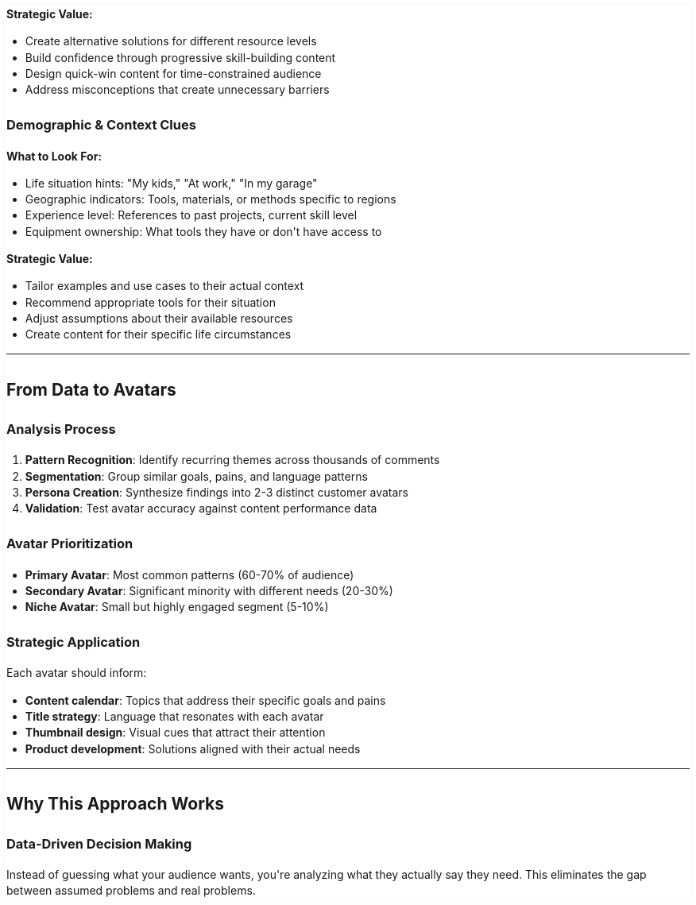 **Strategic Value:**
- Create alternative solutions for different resource levels
- Build confidence through progressive skill-building content
- Design quick-win content for time-constrained audience
- Address misconceptions that create unnecessary barriers

### Demographic & Context Clues

**What to Look For:**
- Life situation hints: "My kids," "At work," "In my garage"
- Geographic indicators: Tools, materials, or methods specific to regions
- Experience level: References to past projects, current skill level
- Equipment ownership: What tools they have or don't have access to

**Strategic Value:**
- Tailor examples and use cases to their actual context
- Recommend appropriate tools for their situation
- Adjust assumptions about their available resources
- Create content for their specific life circumstances

---

## From Data to Avatars

### Analysis Process
1. **Pattern Recognition**: Identify recurring themes across thousands of comments
2. **Segmentation**: Group similar goals, pains, and language patterns
3. **Persona Creation**: Synthesize findings into 2-3 distinct customer avatars
4. **Validation**: Test avatar accuracy against content performance data

### Avatar Prioritization
- **Primary Avatar**: Most common patterns (60-70% of audience)
- **Secondary Avatar**: Significant minority with different needs (20-30%)
- **Niche Avatar**: Small but highly engaged segment (5-10%)

### Strategic Application
Each avatar should inform:
- **Content calendar**: Topics that address their specific goals and pains
- **Title strategy**: Language that resonates with each avatar
- **Thumbnail design**: Visual cues that attract their attention
- **Product development**: Solutions aligned with their actual needs

---

## Why This Approach Works

### Data-Driven Decision Making
Instead of guessing what your audience wants, you're analyzing what they actually say they need. This eliminates the gap between assumed problems and real problems.
